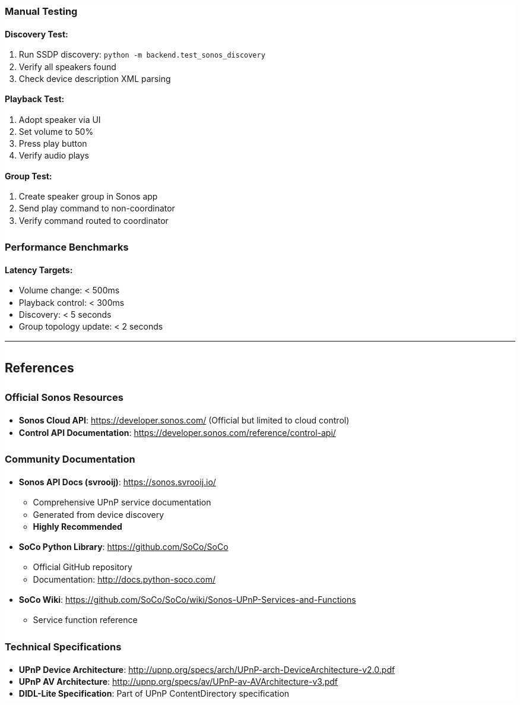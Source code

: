 ### Manual Testing

**Discovery Test:**
1. Run SSDP discovery: `python -m backend.test_sonos_discovery`
2. Verify all speakers found
3. Check device description XML parsing

**Playback Test:**
1. Adopt speaker via UI
2. Set volume to 50%
3. Press play button
4. Verify audio plays

**Group Test:**
1. Create speaker group in Sonos app
2. Send play command to non-coordinator
3. Verify command routed to coordinator

### Performance Benchmarks

**Latency Targets:**
- Volume change: < 500ms
- Playback control: < 300ms
- Discovery: < 5 seconds
- Group topology update: < 2 seconds

---

## References

### Official Sonos Resources

- **Sonos Cloud API**: https://developer.sonos.com/ (Official but limited to cloud control)
- **Control API Documentation**: https://developer.sonos.com/reference/control-api/

### Community Documentation

- **Sonos API Docs (svrooij)**: https://sonos.svrooij.io/
  - Comprehensive UPnP service documentation
  - Generated from device discovery
  - **Highly Recommended**

- **SoCo Python Library**: https://github.com/SoCo/SoCo
  - Official GitHub repository
  - Documentation: http://docs.python-soco.com/

- **SoCo Wiki**: https://github.com/SoCo/SoCo/wiki/Sonos-UPnP-Services-and-Functions
  - Service function reference

### Technical Specifications

- **UPnP Device Architecture**: http://upnp.org/specs/arch/UPnP-arch-DeviceArchitecture-v2.0.pdf
- **UPnP AV Architecture**: http://upnp.org/specs/av/UPnP-av-AVArchitecture-v3.pdf
- **DIDL-Lite Specification**: Part of UPnP ContentDirectory specification
